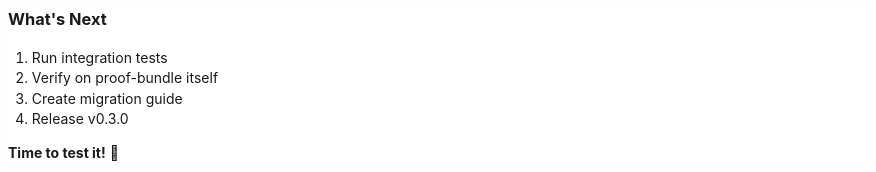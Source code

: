 ### What's Next

1. Run integration tests
2. Verify on proof-bundle itself
3. Create migration guide
4. Release v0.3.0

**Time to test it!** 🚀
